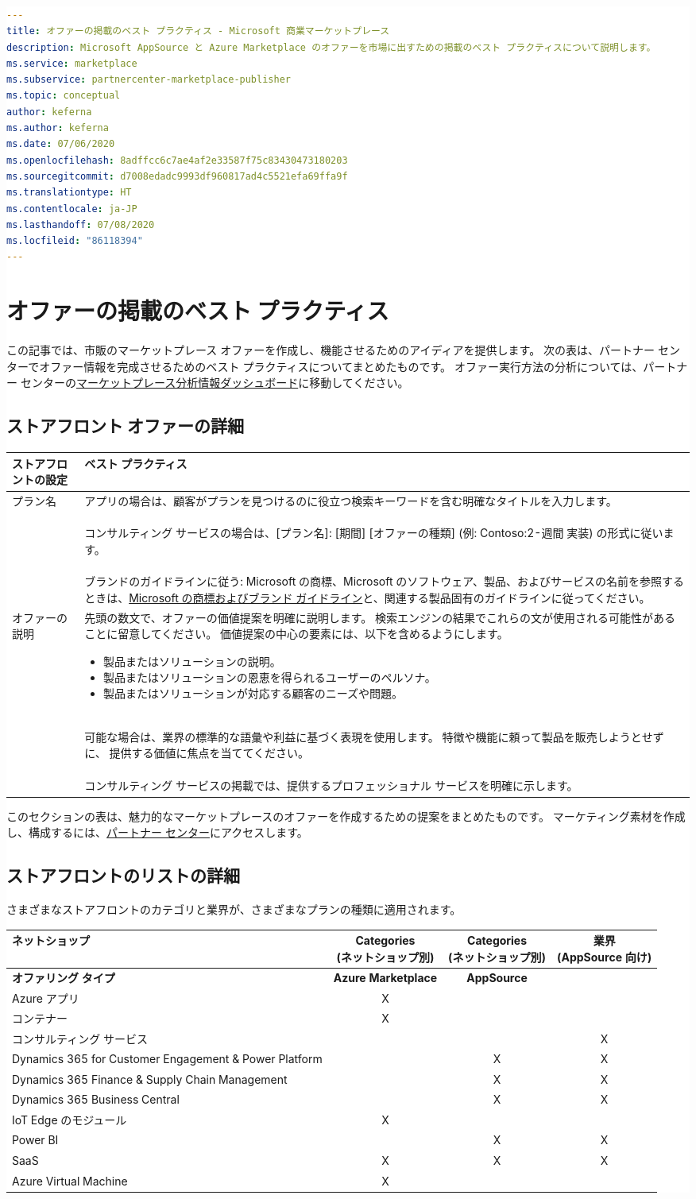 ```yaml
---
title: オファーの掲載のベスト プラクティス - Microsoft 商業マーケットプレース
description: Microsoft AppSource と Azure Marketplace のオファーを市場に出すための掲載のベスト プラクティスについて説明します。
ms.service: marketplace
ms.subservice: partnercenter-marketplace-publisher
ms.topic: conceptual
author: keferna
ms.author: keferna
ms.date: 07/06/2020
ms.openlocfilehash: 8adffcc6c7ae4af2e33587f75c83430473180203
ms.sourcegitcommit: d7008edadc9993df960817ad4c5521efa69ffa9f
ms.translationtype: HT
ms.contentlocale: ja-JP
ms.lasthandoff: 07/08/2020
ms.locfileid: "86118394"
---
```

# <a name="offer-listing-best-practices"></a>オファーの掲載のベスト プラクティス

この記事では、市販のマーケットプレース オファーを作成し、機能させるためのアイディアを提供します。 次の表は、パートナー センターでオファー情報を完成させるためのベスト プラクティスについてまとめたものです。 オファー実行方法の分析については、パートナー センターの[マーケットプレース分析情報ダッシュボード](https://partner.microsoft.com/dashboard/commercial-marketplace/analytics/marketplaceinsights)に移動してください。 

## <a name="storefront-offer-details"></a>ストアフロント オファーの詳細

| ストアフロントの設定 | ベスト プラクティス |
|:--- |:--- |  
| プラン名 | アプリの場合は、顧客がプランを見つけるのに役立つ検索キーワードを含む明確なタイトルを入力します。 <br> <br> コンサルティング サービスの場合は、[プラン名]: [期間] [オファーの種類] (例: Contoso:2-週間 実装) の形式に従います。 <br> <br> ブランドのガイドラインに従う: Microsoft の商標、Microsoft のソフトウェア、製品、およびサービスの名前を参照するときは、[Microsoft の商標およびブランド ガイドライン](https://www.microsoft.com/en-us/legal/intellectualproperty/trademarks/usage/general.aspx)と、関連する製品固有のガイドラインに従ってください。 |
| オファーの説明 | 先頭の数文で、オファーの価値提案を明確に説明します。  検索エンジンの結果でこれらの文が使用される可能性があることに留意してください。 価値提案の中心の要素には、以下を含めるようにします。 <ul> <li>製品またはソリューションの説明。 </li> <li> 製品またはソリューションの恩恵を得られるユーザーのペルソナ。 </li> <li> 製品またはソリューションが対応する顧客のニーズや問題。 </li> </ul> <br> 可能な場合は、業界の標準的な語彙や利益に基づく表現を使用します。  特徴や機能に頼って製品を販売しようとせずに、  提供する価値に焦点を当ててください。 <br> <br> コンサルティング サービスの掲載では、提供するプロフェッショナル サービスを明確に示します。 |

このセクションの表は、魅力的なマーケットプレースのオファーを作成するための提案をまとめたものです。 マーケティング素材を作成し、構成するには、[パートナー センター](https://partner.microsoft.com/dashboard/commercial-marketplace/)にアクセスします。 

## <a name="storefront-listing-details"></a>ストアフロントのリストの詳細

さまざまなストアフロントのカテゴリと業界が、さまざまなプランの種類に適用されます。

| ネットショップ | Categories <br>(ネットショップ別) | Categories <br>(ネットショップ別) | 業界 <br> (AppSource 向け) |
| :------------------- |:----------------:|:------:|:-------------:|
| **オファリング タイプ**   |  **Azure Marketplace**  | **AppSource**  |
| Azure アプリ | X | |
| コンテナー | X | |
| コンサルティング サービス | | | X |
| Dynamics 365 for Customer Engagement & Power Platform | | X | X |
| Dynamics 365 Finance & Supply Chain Management | | X | X | 
| Dynamics 365 Business Central | | X | X |
| IoT Edge のモジュール | X | |
| Power BI | | X | X |
| SaaS | X | X | X |
| Azure Virtual Machine |  X |    |
